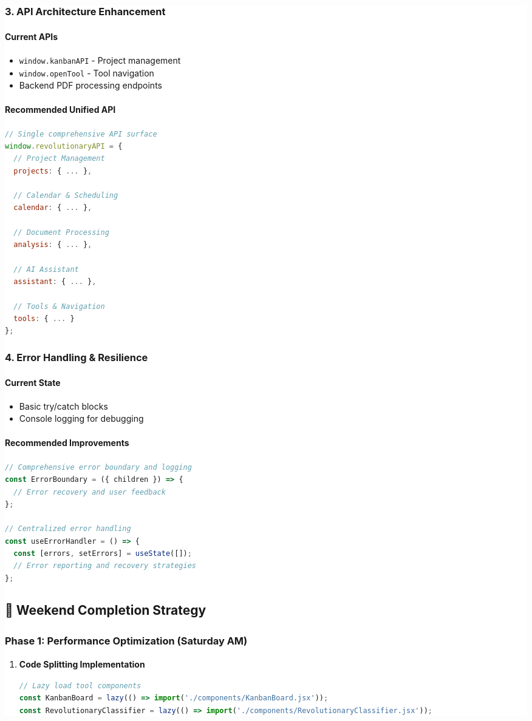 ### 3. **API Architecture Enhancement**

#### Current APIs
- `window.kanbanAPI` - Project management
- `window.openTool` - Tool navigation
- Backend PDF processing endpoints

#### Recommended Unified API
```javascript
// Single comprehensive API surface
window.revolutionaryAPI = {
  // Project Management
  projects: { ... },
  
  // Calendar & Scheduling  
  calendar: { ... },
  
  // Document Processing
  analysis: { ... },
  
  // AI Assistant
  assistant: { ... },
  
  // Tools & Navigation
  tools: { ... }
};
```

### 4. **Error Handling & Resilience**

#### Current State
- Basic try/catch blocks
- Console logging for debugging

#### Recommended Improvements
```javascript
// Comprehensive error boundary and logging
const ErrorBoundary = ({ children }) => {
  // Error recovery and user feedback
};

// Centralized error handling
const useErrorHandler = () => {
  const [errors, setErrors] = useState([]);
  // Error reporting and recovery strategies
};
```

## 🚀 Weekend Completion Strategy

### Phase 1: Performance Optimization (Saturday AM)
1. **Code Splitting Implementation**
   ```javascript
   // Lazy load tool components
   const KanbanBoard = lazy(() => import('./components/KanbanBoard.jsx'));
   const RevolutionaryClassifier = lazy(() => import('./components/RevolutionaryClassifier.jsx'));
   ```
